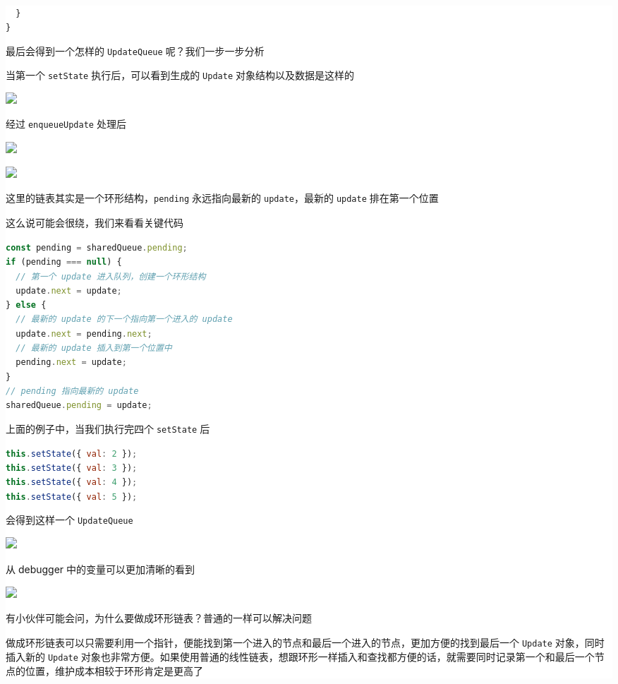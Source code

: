 ```js
  }
}
```

最后会得到一个怎样的 `UpdateQueue` 呢？我们一步一步分析

当第一个 `setState` 执行后，可以看到生成的 `Update` 对象结构以及数据是这样的

![](https://tva1.sinaimg.cn/large/008i3skNgy1grorehzctkj30zq0l0gq1.jpg)

经过 `enqueueUpdate` 处理后

![](https://img.ninnka.top/1625371355182.png)

![](https://img.ninnka.top/1625371473204.png)

这里的链表其实是一个环形结构，`pending` 永远指向最新的 `update`，最新的 `update` 排在第一个位置

这么说可能会很绕，我们来看看关键代码

```js
const pending = sharedQueue.pending;
if (pending === null) {
  // 第一个 update 进入队列，创建一个环形结构
  update.next = update;
} else {
  // 最新的 update 的下一个指向第一个进入的 update
  update.next = pending.next;
  // 最新的 update 插入到第一个位置中
  pending.next = update;
}
// pending 指向最新的 update
sharedQueue.pending = update;
```

上面的例子中，当我们执行完四个 `setState` 后

```js
this.setState({ val: 2 });
this.setState({ val: 3 });
this.setState({ val: 4 });
this.setState({ val: 5 });
```

会得到这样一个 `UpdateQueue`

![](https://img.ninnka.top/1625372015491-%E6%9B%B4%E6%96%B0%E9%98%9F%E5%88%97.png)

从 debugger 中的变量可以更加清晰的看到

![](https://img.ninnka.top/1625378527601.png)

有小伙伴可能会问，为什么要做成环形链表？普通的一样可以解决问题

做成环形链表可以只需要利用一个指针，便能找到第一个进入的节点和最后一个进入的节点，更加方便的找到最后一个 `Update` 对象，同时插入新的 `Update` 对象也非常方便。如果使用普通的线性链表，想跟环形一样插入和查找都方便的话，就需要同时记录第一个和最后一个节点的位置，维护成本相较于环形肯定是更高了

